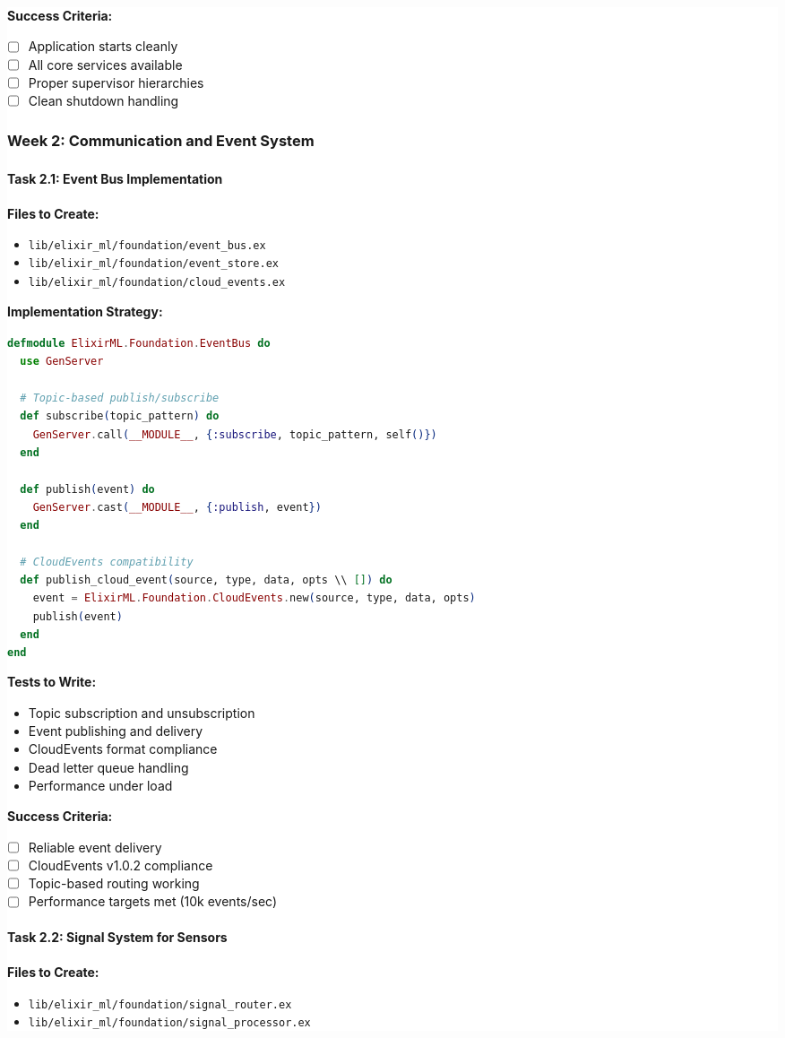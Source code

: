 **Success Criteria:**
- [ ] Application starts cleanly
- [ ] All core services available
- [ ] Proper supervisor hierarchies
- [ ] Clean shutdown handling

### Week 2: Communication and Event System

#### Task 2.1: Event Bus Implementation
**Files to Create:**
- `lib/elixir_ml/foundation/event_bus.ex`
- `lib/elixir_ml/foundation/event_store.ex`
- `lib/elixir_ml/foundation/cloud_events.ex`

**Implementation Strategy:**
```elixir
defmodule ElixirML.Foundation.EventBus do
  use GenServer
  
  # Topic-based publish/subscribe
  def subscribe(topic_pattern) do
    GenServer.call(__MODULE__, {:subscribe, topic_pattern, self()})
  end
  
  def publish(event) do
    GenServer.cast(__MODULE__, {:publish, event})
  end
  
  # CloudEvents compatibility
  def publish_cloud_event(source, type, data, opts \\ []) do
    event = ElixirML.Foundation.CloudEvents.new(source, type, data, opts)
    publish(event)
  end
end
```

**Tests to Write:**
- Topic subscription and unsubscription
- Event publishing and delivery
- CloudEvents format compliance
- Dead letter queue handling
- Performance under load

**Success Criteria:**
- [ ] Reliable event delivery
- [ ] CloudEvents v1.0.2 compliance
- [ ] Topic-based routing working
- [ ] Performance targets met (10k events/sec)

#### Task 2.2: Signal System for Sensors
**Files to Create:**
- `lib/elixir_ml/foundation/signal_router.ex`
- `lib/elixir_ml/foundation/signal_processor.ex`
